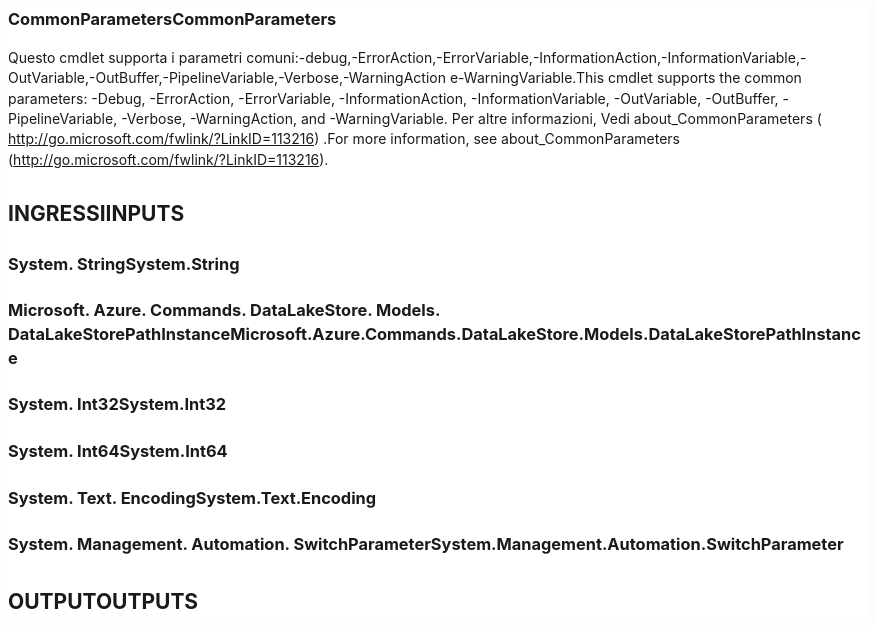 ### <span data-ttu-id="bed8d-153">CommonParameters</span><span class="sxs-lookup"><span data-stu-id="bed8d-153">CommonParameters</span></span>
<span data-ttu-id="bed8d-154">Questo cmdlet supporta i parametri comuni:-debug,-ErrorAction,-ErrorVariable,-InformationAction,-InformationVariable,-OutVariable,-OutBuffer,-PipelineVariable,-Verbose,-WarningAction e-WarningVariable.</span><span class="sxs-lookup"><span data-stu-id="bed8d-154">This cmdlet supports the common parameters: -Debug, -ErrorAction, -ErrorVariable, -InformationAction, -InformationVariable, -OutVariable, -OutBuffer, -PipelineVariable, -Verbose, -WarningAction, and -WarningVariable.</span></span> <span data-ttu-id="bed8d-155">Per altre informazioni, Vedi about_CommonParameters ( http://go.microsoft.com/fwlink/?LinkID=113216) .</span><span class="sxs-lookup"><span data-stu-id="bed8d-155">For more information, see about_CommonParameters (http://go.microsoft.com/fwlink/?LinkID=113216).</span></span>

## <span data-ttu-id="bed8d-156">INGRESSI</span><span class="sxs-lookup"><span data-stu-id="bed8d-156">INPUTS</span></span>

### <span data-ttu-id="bed8d-157">System. String</span><span class="sxs-lookup"><span data-stu-id="bed8d-157">System.String</span></span>

### <span data-ttu-id="bed8d-158">Microsoft. Azure. Commands. DataLakeStore. Models. DataLakeStorePathInstance</span><span class="sxs-lookup"><span data-stu-id="bed8d-158">Microsoft.Azure.Commands.DataLakeStore.Models.DataLakeStorePathInstance</span></span>

### <span data-ttu-id="bed8d-159">System. Int32</span><span class="sxs-lookup"><span data-stu-id="bed8d-159">System.Int32</span></span>

### <span data-ttu-id="bed8d-160">System. Int64</span><span class="sxs-lookup"><span data-stu-id="bed8d-160">System.Int64</span></span>

### <span data-ttu-id="bed8d-161">System. Text. Encoding</span><span class="sxs-lookup"><span data-stu-id="bed8d-161">System.Text.Encoding</span></span>

### <span data-ttu-id="bed8d-162">System. Management. Automation. SwitchParameter</span><span class="sxs-lookup"><span data-stu-id="bed8d-162">System.Management.Automation.SwitchParameter</span></span>

## <span data-ttu-id="bed8d-163">OUTPUT</span><span class="sxs-lookup"><span data-stu-id="bed8d-163">OUTPUTS</span></span>
